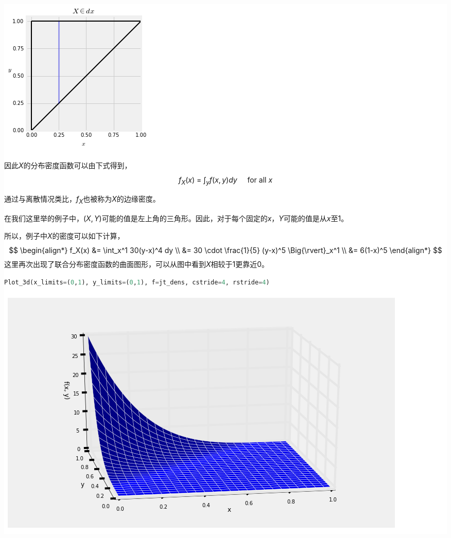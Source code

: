 ![](../img/17_03_Marginal_and_Conditional_Densities_10_0.png)

因此$X$的分布密度函数可以由下式得到，
$$
f_X(x) ~ = ~ \int_y f(x, y)dy ~~~~~ \text{for all } x
$$

通过与离散情况类比，$f_X$也被称为$X$的边缘密度。

在我们这里举的例子中，$(X,Y)$可能的值是左上角的三角形。因此，对于每个固定的$x$，$Y$可能的值是从$x$至1。

所以，例子中$X$的密度可以如下计算，
$$
\begin{align*} 
f_X(x) &= \int_x^1 30(y-x)^4 dy \\
&= 30 \cdot \frac{1}{5} (y-x)^5 \Big{\rvert}_x^1 \\
&= 6(1-x)^5
\end{align*}
$$
这里再次出现了联合分布密度函数的曲面图形，可以从图中看到$X$相较于1更靠近0。

```python
Plot_3d(x_limits=(0,1), y_limits=(0,1), f=jt_dens, cstride=4, rstride=4)
```

![](../img/17_03_Marginal_and_Conditional_Densities_13_0.png)
